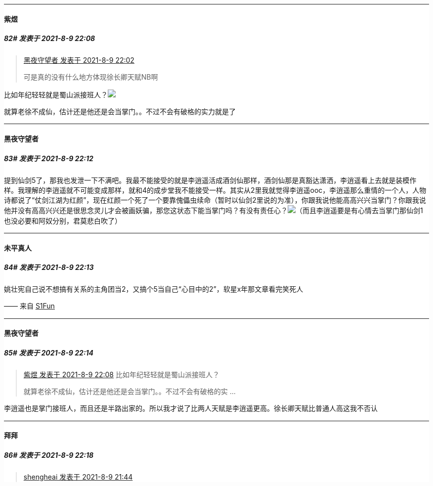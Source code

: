 
*****

####  紫煜  
##### 82#       发表于 2021-8-9 22:08


<blockquote><a href="httphttps://bbs.saraba1st.com/2b/forum.php?mod=redirect&amp;goto=findpost&amp;pid=52308400&amp;ptid=2019657" target="_blank">黑夜守望者 发表于 2021-8-9 22:02</a>

可是真的没有什么地方体现徐长卿天赋NB啊</blockquote>
比如年纪轻轻就是蜀山派接班人？<img src="https://static.saraba1st.com/image/smiley/face2017/254.png" referrerpolicy="no-referrer">

就算老徐不成仙，估计还是他还是会当掌门。。不过不会有破格的实力就是了


*****

####  黑夜守望者  
##### 83#       发表于 2021-8-9 22:12


提到仙剑5了，那我也发泄一下不满吧。我最不能接受的就是李逍遥活成酒剑仙那样，酒剑仙那是真豁达潇洒，李逍遥看上去就是装模作样。我理解的李逍遥就不可能变成那样，就和4的成步堂我不能接受一样。其实从2里我就觉得李逍遥ooc，李逍遥那么重情的一个人，人物诗都说了“仗剑江湖为红颜”，现在红颜一个死了一个要靠傀儡虫续命（暂时以仙剑2里说的为准），你跟我说他能高高兴兴当掌门？你跟我说他并没有高高兴兴还是很思念灵儿才会被画妖骗，那您这状态下能当掌门吗？有没有责任心？<img src="https://static.saraba1st.com/image/smiley/face2017/067.png" referrerpolicy="no-referrer">（而且李逍遥要是有心情去当掌门那仙剑1也没必要和阿奴分别，君莫悲白吹了）


*****

####  未平真人  
##### 84#       发表于 2021-8-9 22:13


姚壮宪自己说不想搞有关系的主角团当2，又搞个5当自己“心目中的2”，软星x年那文章看完笑死人

—— 来自 [S1Fun](https://s1fun.koalcat.com)


*****

####  黑夜守望者  
##### 85#       发表于 2021-8-9 22:14


<blockquote><a href="httphttps://bbs.saraba1st.com/2b/forum.php?mod=redirect&amp;goto=findpost&amp;pid=52308460&amp;ptid=2019657" target="_blank">紫煜 发表于 2021-8-9 22:08</a>
比如年纪轻轻就是蜀山派接班人？

就算老徐不成仙，估计还是他还是会当掌门。。不过不会有破格的实 ...</blockquote>
李逍遥也是掌门接班人，而且还是半路出家的。所以我才说了比两人天赋是李逍遥更高。徐长卿天赋比普通人高这我不否认


*****

####  拜拜  
##### 86#       发表于 2021-8-9 22:18


<blockquote><a href="httphttps://bbs.saraba1st.com/2b/forum.php?mod=redirect&amp;goto=findpost&amp;pid=52308202&amp;ptid=2019657" target="_blank">shengheai 发表于 2021-8-9 21:44</a>
